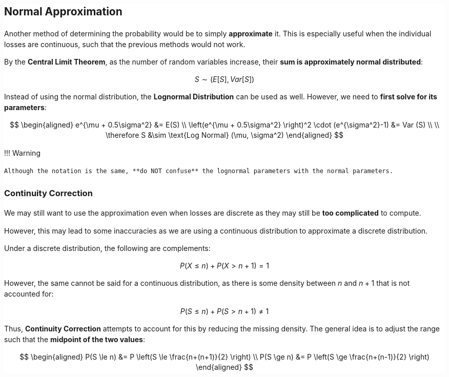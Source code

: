 ## **Normal Approximation**

Another method of determining the probability would be to simply **approximate** it. This is especially useful when the individual losses are continuous, such that the previous methods would not work.

By the **Central Limit Theorem**, as the number of random variables increase, their **sum is approximately normal distributed**:

$$
    S \sim (E[S], Var[S])
$$

Instead of using the normal distribution, the **Lognormal Distribution** can be used as well. However, we need to **first solve for its parameters**:

$$
\begin{aligned}
    e^{\mu + 0.5\sigma^2} &= E(S) \\
    \left(e^{\mu + 0.5\sigma^2} \right)^2 \cdot (e^{\sigma^2}-1) &= Var (S) \\
    \\
    \therefore S &\sim \text{Log Normal} (\mu, \sigma^2)
\end{aligned}
$$

!!! Warning

    Although the notation is the same, **do NOT confuse** the lognormal parameters with the normal parameters.

### **Continuity Correction**

We may still want to use the approximation even when losses are discrete as they may still be **too complicated** to compute.

However, this may lead to some inaccuracies as we are using a continuous distribution to approximate a discrete distribution.

Under a discrete distribution, the following are complements:

$$
    P(X \le n) + P(X \gt n+1) = 1
$$

However, the same cannot be said for a continuous distribution, as there is some density between $n$ and $n+1$ that is not accounted for:

$$
    P(S \le n) + P(S \gt n+1) \ne 1
$$

Thus, **Continuity Correction** attempts to account for this by reducing the missing density. The general idea is to adjust the range such that the **midpoint of the two values**:

$$
\begin{aligned}
    P(S \le n) &= P \left(S \le \frac{n+(n+1)}{2} \right) \\
    P(S \ge n) &= P \left(S \ge \frac{n+(n-1)}{2} \right)
\end{aligned}
$$
